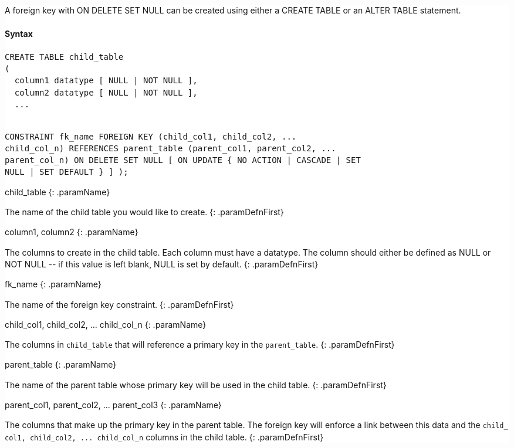 A foreign key with ON DELETE SET NULL can be created using either a CREATE TABLE or an ALTER TABLE statement.

#### Syntax

<div class="fcnWrapperWide"><pre class="FcnSyntax">
CREATE TABLE child_table
(
  column1 datatype [ NULL | NOT NULL ],
  column2 datatype [ NULL | NOT NULL ],
  ...

  CONSTRAINT fk_name
    FOREIGN KEY (child_col1, child_col2, ... child_col_n)
    REFERENCES parent_table (parent_col1, parent_col2, ... parent_col_n)
    ON DELETE SET NULL
    [ ON UPDATE { NO ACTION | CASCADE | SET NULL | SET DEFAULT } ]
);</pre>

</div>

<div class="paramList" markdown="1">
child_table
{: .paramName}

The name of the child table you would like to create.
{: .paramDefnFirst}

column1, column2
{: .paramName}

The columns to create in the child table. Each column must have a datatype. The column should either be defined as NULL or NOT NULL --  if this value is left blank, NULL is set by default.
{: .paramDefnFirst}

fk_name
{: .paramName}

The name of the foreign key constraint.
{: .paramDefnFirst}

child_col1, child_col2, ... child_col_n
{: .paramName}

The columns in `child_table` that will reference a primary key in the `parent_table`.
{: .paramDefnFirst}

parent_table
{: .paramName}

The name of the parent table whose primary key will be used in the child table.
{: .paramDefnFirst}

parent_col1, parent_col2, ... parent_col3
{: .paramName}

The columns that make up the primary key in the parent table. The foreign key will enforce a link between this data and the `child_col1, child_col2, ... child_col_n` columns in the child table.
{: .paramDefnFirst}  
